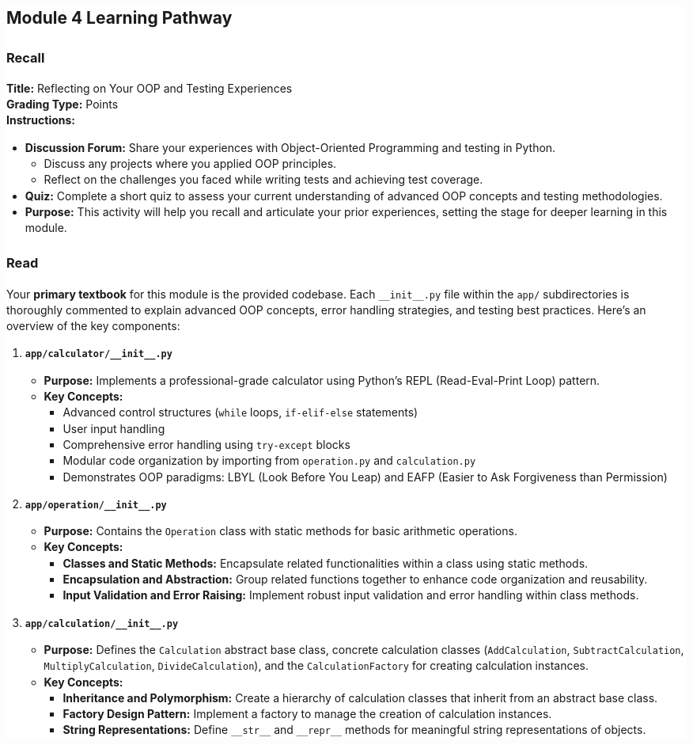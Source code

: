 ## Module 4 Learning Pathway

### Recall

**Title:** Reflecting on Your OOP and Testing Experiences  
**Grading Type:** Points  
**Instructions:** 
- **Discussion Forum:** Share your experiences with Object-Oriented Programming and testing in Python.
  - Discuss any projects where you applied OOP principles.
  - Reflect on the challenges you faced while writing tests and achieving test coverage.
- **Quiz:** Complete a short quiz to assess your current understanding of advanced OOP concepts and testing methodologies.
- **Purpose:** This activity will help you recall and articulate your prior experiences, setting the stage for deeper learning in this module.

### Read

Your **primary textbook** for this module is the provided codebase. Each `__init__.py` file within the `app/` subdirectories is thoroughly commented to explain advanced OOP concepts, error handling strategies, and testing best practices. Here’s an overview of the key components:

1. **`app/calculator/__init__.py`**
   - **Purpose:** Implements a professional-grade calculator using Python’s REPL (Read-Eval-Print Loop) pattern.
   - **Key Concepts:** 
     - Advanced control structures (`while` loops, `if-elif-else` statements)
     - User input handling
     - Comprehensive error handling using `try-except` blocks
     - Modular code organization by importing from `operation.py` and `calculation.py`
     - Demonstrates OOP paradigms: LBYL (Look Before You Leap) and EAFP (Easier to Ask Forgiveness than Permission)

2. **`app/operation/__init__.py`**
   - **Purpose:** Contains the `Operation` class with static methods for basic arithmetic operations.
   - **Key Concepts:**
     - **Classes and Static Methods:** Encapsulate related functionalities within a class using static methods.
     - **Encapsulation and Abstraction:** Group related functions together to enhance code organization and reusability.
     - **Input Validation and Error Raising:** Implement robust input validation and error handling within class methods.

3. **`app/calculation/__init__.py`**
   - **Purpose:** Defines the `Calculation` abstract base class, concrete calculation classes (`AddCalculation`, `SubtractCalculation`, `MultiplyCalculation`, `DivideCalculation`), and the `CalculationFactory` for creating calculation instances.
   - **Key Concepts:**
     - **Inheritance and Polymorphism:** Create a hierarchy of calculation classes that inherit from an abstract base class.
     - **Factory Design Pattern:** Implement a factory to manage the creation of calculation instances.
     - **String Representations:** Define `__str__` and `__repr__` methods for meaningful string representations of objects.
